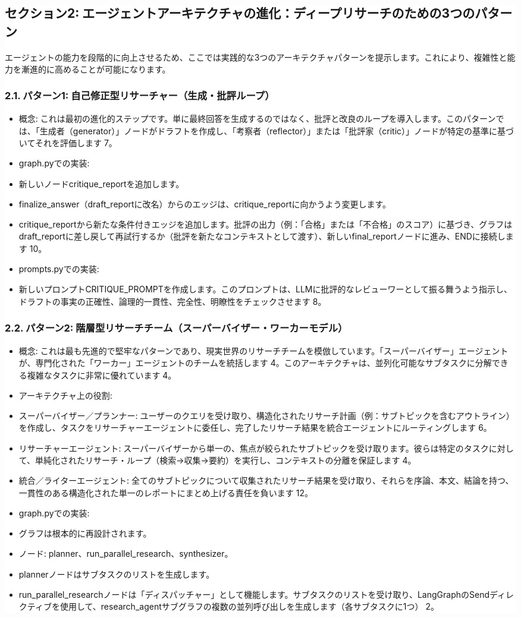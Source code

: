 
## セクション2: エージェントアーキテクチャの進化：ディープリサーチのための3つのパターン

  

エージェントの能力を段階的に向上させるため、ここでは実践的な3つのアーキテクチャパターンを提示します。これにより、複雑性と能力を漸進的に高めることが可能になります。

  

### 2.1. パターン1: 自己修正型リサーチャー（生成・批評ループ）

  

- 概念: これは最初の進化的ステップです。単に最終回答を生成するのではなく、批評と改良のループを導入します。このパターンでは、「生成者（generator）」ノードがドラフトを作成し、「考察者（reflector）」または「批評家（critic）」ノードが特定の基準に基づいてそれを評価します 7。
    
- graph.pyでの実装:
    

- 新しいノードcritique_reportを追加します。
    
- finalize_answer（draft_reportに改名）からのエッジは、critique_reportに向かうよう変更します。
    
- critique_reportから新たな条件付きエッジを追加します。批評の出力（例：「合格」または「不合格」のスコア）に基づき、グラフはdraft_reportに差し戻して再試行するか（批評を新たなコンテキストとして渡す）、新しいfinal_reportノードに進み、ENDに接続します 10。
    

- prompts.pyでの実装:
    

- 新しいプロンプトCRITIQUE_PROMPTを作成します。このプロンプトは、LLMに批評的なレビューワーとして振る舞うよう指示し、ドラフトの事実の正確性、論理的一貫性、完全性、明瞭性をチェックさせます 8。
    

  

### 2.2. パターン2: 階層型リサーチチーム（スーパーバイザー・ワーカーモデル）

  

- 概念: これは最も先進的で堅牢なパターンであり、現実世界のリサーチチームを模倣しています。「スーパーバイザー」エージェントが、専門化された「ワーカー」エージェントのチームを統括します 4。このアーキテクチャは、並列化可能なサブタスクに分解できる複雑なタスクに非常に優れています 4。
    
- アーキテクチャ上の役割:
    

- スーパーバイザー／プランナー: ユーザーのクエリを受け取り、構造化されたリサーチ計画（例：サブトピックを含むアウトライン）を作成し、タスクをリサーチャーエージェントに委任し、完了したリサーチ結果を統合エージェントにルーティングします 6。
    
- リサーチャーエージェント: スーパーバイザーから単一の、焦点が絞られたサブトピックを受け取ります。彼らは特定のタスクに対して、単純化されたリサーチ・ループ（検索→収集→要約）を実行し、コンテキストの分離を保証します 4。
    
- 統合／ライターエージェント: 全てのサブトピックについて収集されたリサーチ結果を受け取り、それらを序論、本文、結論を持つ、一貫性のある構造化された単一のレポートにまとめ上げる責任を負います 12。
    

- graph.pyでの実装:
    

- グラフは根本的に再設計されます。
    
- ノード: planner、run_parallel_research、synthesizer。
    
- plannerノードはサブタスクのリストを生成します。
    
- run_parallel_researchノードは「ディスパッチャー」として機能します。サブタスクのリストを受け取り、LangGraphのSendディレクティブを使用して、research_agentサブグラフの複数の並列呼び出しを生成します（各サブタスクに1つ） 2。
    